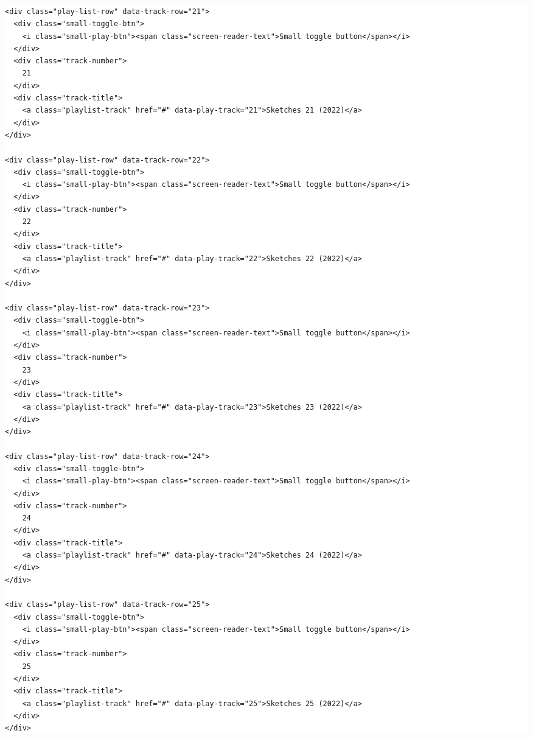     <div class="play-list-row" data-track-row="21">
      <div class="small-toggle-btn">
        <i class="small-play-btn"><span class="screen-reader-text">Small toggle button</span></i>
      </div>
      <div class="track-number">
        21
      </div>
      <div class="track-title">
        <a class="playlist-track" href="#" data-play-track="21">Sketches 21 (2022)</a>
      </div>
    </div>  

    <div class="play-list-row" data-track-row="22">
      <div class="small-toggle-btn">
        <i class="small-play-btn"><span class="screen-reader-text">Small toggle button</span></i>
      </div>
      <div class="track-number">
        22
      </div>
      <div class="track-title">
        <a class="playlist-track" href="#" data-play-track="22">Sketches 22 (2022)</a>
      </div>
    </div>  

    <div class="play-list-row" data-track-row="23">
      <div class="small-toggle-btn">
        <i class="small-play-btn"><span class="screen-reader-text">Small toggle button</span></i>
      </div>
      <div class="track-number">
        23
      </div>
      <div class="track-title">
        <a class="playlist-track" href="#" data-play-track="23">Sketches 23 (2022)</a>
      </div>
    </div>  

    <div class="play-list-row" data-track-row="24">
      <div class="small-toggle-btn">
        <i class="small-play-btn"><span class="screen-reader-text">Small toggle button</span></i>
      </div>
      <div class="track-number">
        24
      </div>
      <div class="track-title">
        <a class="playlist-track" href="#" data-play-track="24">Sketches 24 (2022)</a>
      </div>
    </div>  

    <div class="play-list-row" data-track-row="25">
      <div class="small-toggle-btn">
        <i class="small-play-btn"><span class="screen-reader-text">Small toggle button</span></i>
      </div>
      <div class="track-number">
        25
      </div>
      <div class="track-title">
        <a class="playlist-track" href="#" data-play-track="25">Sketches 25 (2022)</a>
      </div>
    </div>  
